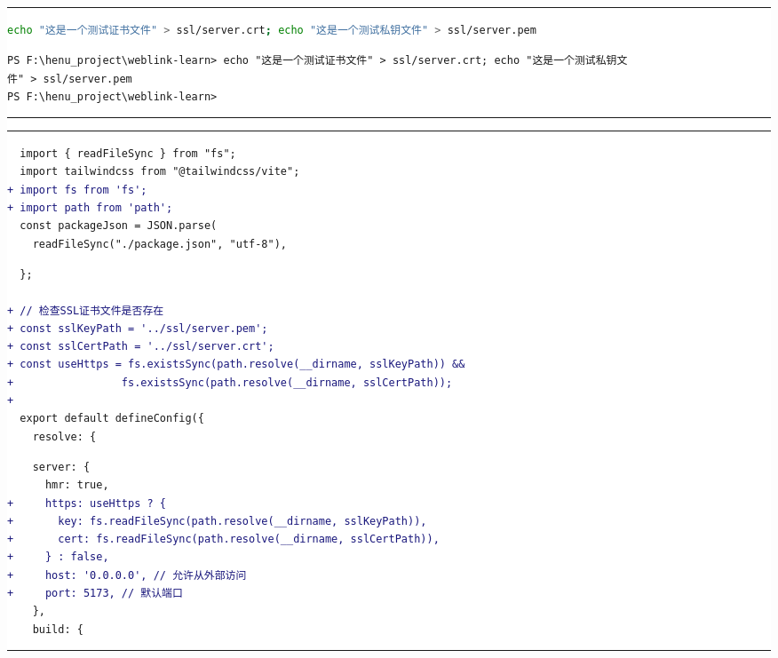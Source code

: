 
<no message>

---

```bash
echo "这是一个测试证书文件" > ssl/server.crt; echo "这是一个测试私钥文件" > ssl/server.pem
```

```
PS F:\henu_project\weblink-learn> echo "这是一个测试证书文件" > ssl/server.crt; echo "这是一个测试私钥文
件" > ssl/server.pem
PS F:\henu_project\weblink-learn>
```

---

<no message>

---

```diff
  import { readFileSync } from "fs";
  import tailwindcss from "@tailwindcss/vite";
+ import fs from 'fs';
+ import path from 'path';
  const packageJson = JSON.parse(
    readFileSync("./package.json", "utf-8"),
```

```diff
  };
  
+ // 检查SSL证书文件是否存在
+ const sslKeyPath = '../ssl/server.pem';
+ const sslCertPath = '../ssl/server.crt';
+ const useHttps = fs.existsSync(path.resolve(__dirname, sslKeyPath)) && 
+                 fs.existsSync(path.resolve(__dirname, sslCertPath));
+ 
  export default defineConfig({
    resolve: {
```

```diff
    server: {
      hmr: true,
+     https: useHttps ? {
+       key: fs.readFileSync(path.resolve(__dirname, sslKeyPath)),
+       cert: fs.readFileSync(path.resolve(__dirname, sslCertPath)),
+     } : false,
+     host: '0.0.0.0', // 允许从外部访问
+     port: 5173, // 默认端口
    },
    build: {
```

---
